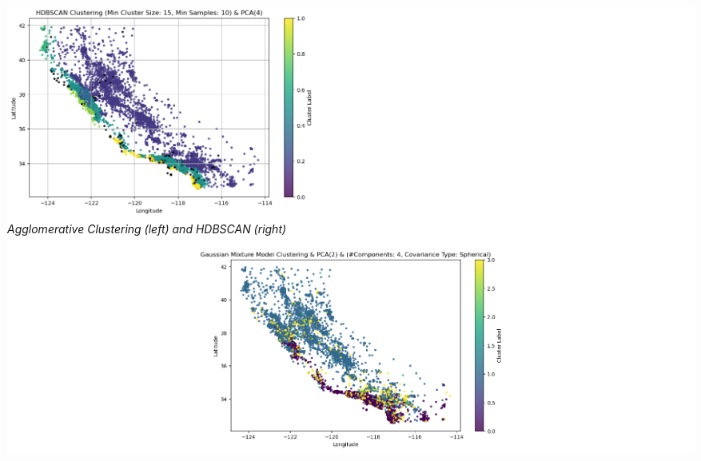   <img src="https://raw.githubusercontent.com/zeynepcindemir/California-Housing-Data-Mining-Project/main/hdbscan.png" width="45%">
  <br>
  <i>Agglomerative Clustering (left) and HDBSCAN (right)</i>
</p>

<p align="center">
  <img src="https://raw.githubusercontent.com/zeynepcindemir/California-Housing-Data-Mining-Project/main/gausp.png" width="45%">
